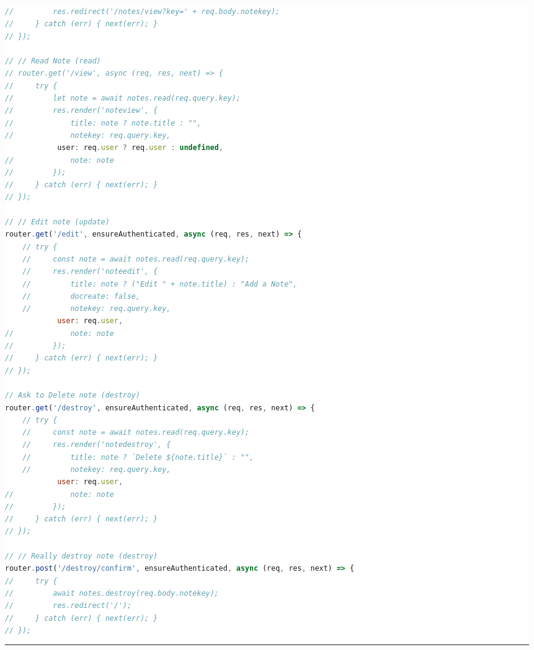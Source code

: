 ```javascript
//         res.redirect('/notes/view?key=' + req.body.notekey);
//     } catch (err) { next(err); }
// });

// // Read Note (read)
// router.get('/view', async (req, res, next) => {
//     try {
//         let note = await notes.read(req.query.key);
//         res.render('noteview', {
//             title: note ? note.title : "",
//             notekey: req.query.key,
            user: req.user ? req.user : undefined,
//             note: note
//         });
//     } catch (err) { next(err); }
// });

// // Edit note (update)
router.get('/edit', ensureAuthenticated, async (req, res, next) => {
    // try {
    //     const note = await notes.read(req.query.key);
    //     res.render('noteedit', {
    //         title: note ? ("Edit " + note.title) : "Add a Note",
    //         docreate: false,
    //         notekey: req.query.key,
            user: req.user,
//             note: note
//         });
//     } catch (err) { next(err); }
// });

// Ask to Delete note (destroy)
router.get('/destroy', ensureAuthenticated, async (req, res, next) => {
    // try {
    //     const note = await notes.read(req.query.key);
    //     res.render('notedestroy', {
    //         title: note ? `Delete ${note.title}` : "",
    //         notekey: req.query.key,
            user: req.user,
//             note: note
//         });
//     } catch (err) { next(err); }
// });

// // Really destroy note (destroy)
router.post('/destroy/confirm', ensureAuthenticated, async (req, res, next) => {
//     try {
//         await notes.destroy(req.body.notekey);
//         res.redirect('/');
//     } catch (err) { next(err); }
// });
```

---